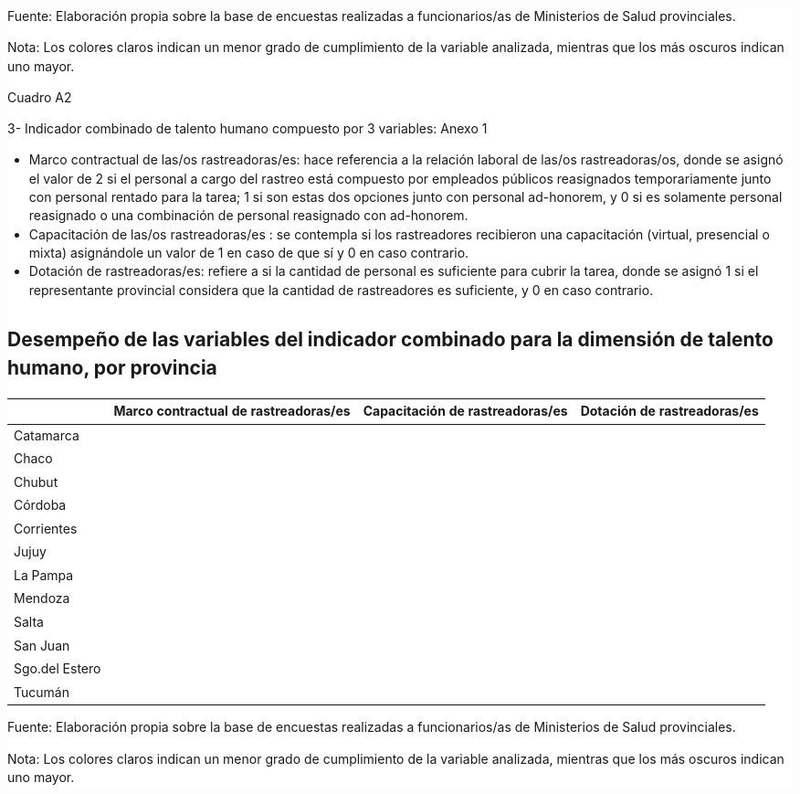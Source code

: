 Fuente: Elaboración propia sobre la base de encuestas realizadas a funcionarios/as de Ministerios de Salud provinciales.

Nota: Los colores claros indican un menor grado de cumplimiento de la variable analizada, mientras que los más oscuros indican uno mayor.

Cuadro A2

3- Indicador combinado de talento humano compuesto por 3 variables: Anexo 1

- Marco contractual de las/os rastreadoras/es: hace referencia a la relación laboral de las/os rastreadoras/os, donde se asignó el valor de 2 si el personal a cargo del rastreo está compuesto por empleados públicos reasignados temporariamente junto con personal rentado para la tarea; 1 si son estas dos opciones junto con personal ad-honorem, y 0 si es solamente personal reasignado o una combinación de personal reasignado con ad-honorem.
- Capacitación de las/os rastreadoras/es : se contempla si los rastreadores recibieron una capacitación (virtual, presencial o mixta) asignándole un valor de 1 en caso de que sí y 0 en caso contrario.
- Dotación de rastreadoras/es: refiere a si la cantidad de personal es suficiente para cubrir la tarea, donde se asignó 1 si el representante provincial considera que la cantidad de rastreadores es suficiente, y 0 en caso contrario.

## Desempeño de las variables del indicador combinado para la dimensión de talento humano, por provincia



|                | Marco contractual de rastreadoras/es   | Capacitación de rastreadoras/es   | Dotación de rastreadoras/es   |
|----------------|----------------------------------------|-----------------------------------|-------------------------------|
| Catamarca      |                                        |                                   |                               |
| Chaco          |                                        |                                   |                               |
| Chubut         |                                        |                                   |                               |
| Córdoba        |                                        |                                   |                               |
| Corrientes     |                                        |                                   |                               |
| Jujuy          |                                        |                                   |                               |
| La Pampa       |                                        |                                   |                               |
| Mendoza        |                                        |                                   |                               |
| Salta          |                                        |                                   |                               |
| San Juan       |                                        |                                   |                               |
| Sgo.del Estero |                                        |                                   |                               |
| Tucumán        |                                        |                                   |                               |

Fuente: Elaboración propia sobre la base de encuestas realizadas a funcionarios/as de Ministerios de Salud provinciales.

Nota: Los colores claros indican un menor grado de cumplimiento de la variable analizada, mientras que los más oscuros indican uno mayor.
